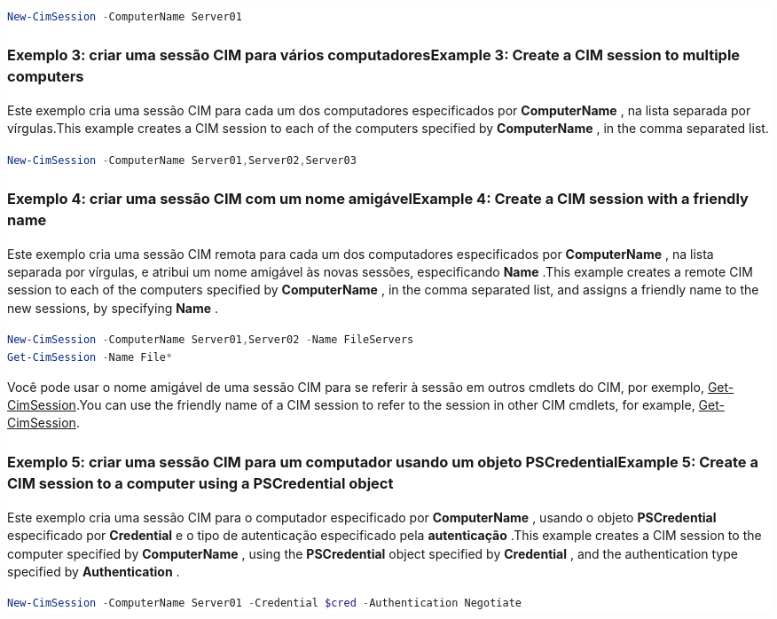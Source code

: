 ```powershell
New-CimSession -ComputerName Server01
```

### <span data-ttu-id="a961d-121">Exemplo 3: criar uma sessão CIM para vários computadores</span><span class="sxs-lookup"><span data-stu-id="a961d-121">Example 3: Create a CIM session to multiple computers</span></span>

<span data-ttu-id="a961d-122">Este exemplo cria uma sessão CIM para cada um dos computadores especificados por **ComputerName** , na lista separada por vírgulas.</span><span class="sxs-lookup"><span data-stu-id="a961d-122">This example creates a CIM session to each of the computers specified by **ComputerName** , in the comma separated list.</span></span>

```powershell
New-CimSession -ComputerName Server01,Server02,Server03
```

### <span data-ttu-id="a961d-123">Exemplo 4: criar uma sessão CIM com um nome amigável</span><span class="sxs-lookup"><span data-stu-id="a961d-123">Example 4: Create a CIM session with a friendly name</span></span>

<span data-ttu-id="a961d-124">Este exemplo cria uma sessão CIM remota para cada um dos computadores especificados por **ComputerName** , na lista separada por vírgulas, e atribui um nome amigável às novas sessões, especificando **Name** .</span><span class="sxs-lookup"><span data-stu-id="a961d-124">This example creates a remote CIM session to each of the computers specified by **ComputerName** , in the comma separated list, and assigns a friendly name to the new sessions, by specifying **Name** .</span></span>

```powershell
New-CimSession -ComputerName Server01,Server02 -Name FileServers
Get-CimSession -Name File*
```

<span data-ttu-id="a961d-125">Você pode usar o nome amigável de uma sessão CIM para se referir à sessão em outros cmdlets do CIM, por exemplo, [Get-CimSession](Get-CimSession.md).</span><span class="sxs-lookup"><span data-stu-id="a961d-125">You can use the friendly name of a CIM session to refer to the session in other CIM cmdlets, for example, [Get-CimSession](Get-CimSession.md).</span></span>

### <span data-ttu-id="a961d-126">Exemplo 5: criar uma sessão CIM para um computador usando um objeto PSCredential</span><span class="sxs-lookup"><span data-stu-id="a961d-126">Example 5: Create a CIM session to a computer using a PSCredential object</span></span>

<span data-ttu-id="a961d-127">Este exemplo cria uma sessão CIM para o computador especificado por **ComputerName** , usando o objeto **PSCredential** especificado por **Credential** e o tipo de autenticação especificado pela **autenticação** .</span><span class="sxs-lookup"><span data-stu-id="a961d-127">This example creates a CIM session to the computer specified by **ComputerName** , using the **PSCredential** object specified by **Credential** , and the authentication type specified by **Authentication** .</span></span>

```powershell
New-CimSession -ComputerName Server01 -Credential $cred -Authentication Negotiate
```
